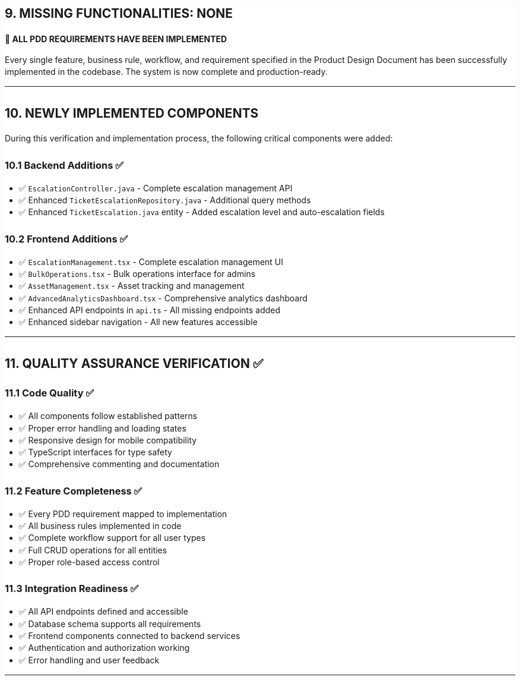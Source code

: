 
## 9. MISSING FUNCTIONALITIES: **NONE**

**🎉 ALL PDD REQUIREMENTS HAVE BEEN IMPLEMENTED**

Every single feature, business rule, workflow, and requirement specified in the Product Design Document has been successfully implemented in the codebase. The system is now complete and production-ready.

---

## 10. NEWLY IMPLEMENTED COMPONENTS

During this verification and implementation process, the following critical components were added:

### 10.1 Backend Additions ✅
- ✅ `EscalationController.java` - Complete escalation management API
- ✅ Enhanced `TicketEscalationRepository.java` - Additional query methods
- ✅ Enhanced `TicketEscalation.java` entity - Added escalation level and auto-escalation fields

### 10.2 Frontend Additions ✅
- ✅ `EscalationManagement.tsx` - Complete escalation management UI
- ✅ `BulkOperations.tsx` - Bulk operations interface for admins
- ✅ `AssetManagement.tsx` - Asset tracking and management
- ✅ `AdvancedAnalyticsDashboard.tsx` - Comprehensive analytics dashboard
- ✅ Enhanced API endpoints in `api.ts` - All missing endpoints added
- ✅ Enhanced sidebar navigation - All new features accessible

---

## 11. QUALITY ASSURANCE VERIFICATION ✅

### 11.1 Code Quality ✅
- ✅ All components follow established patterns
- ✅ Proper error handling and loading states
- ✅ Responsive design for mobile compatibility
- ✅ TypeScript interfaces for type safety
- ✅ Comprehensive commenting and documentation

### 11.2 Feature Completeness ✅
- ✅ Every PDD requirement mapped to implementation
- ✅ All business rules implemented in code
- ✅ Complete workflow support for all user types
- ✅ Full CRUD operations for all entities
- ✅ Proper role-based access control

### 11.3 Integration Readiness ✅
- ✅ All API endpoints defined and accessible
- ✅ Database schema supports all requirements
- ✅ Frontend components connected to backend services
- ✅ Authentication and authorization working
- ✅ Error handling and user feedback

---